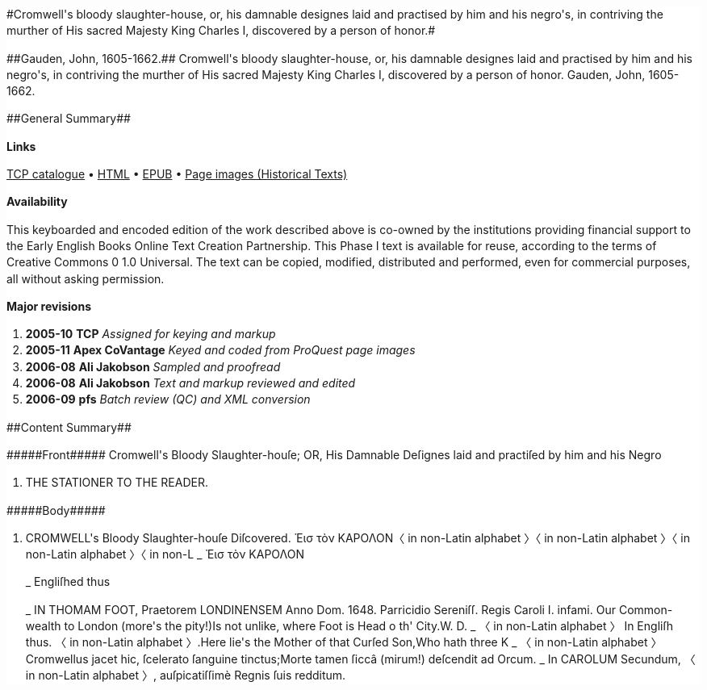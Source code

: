 #Cromwell's bloody slaughter-house, or, his damnable designes laid and practised by him and his negro's, in contriving the murther of His sacred Majesty King Charles I, discovered by a person of honor.#

##Gauden, John, 1605-1662.##
Cromwell's bloody slaughter-house, or, his damnable designes laid and practised by him and his negro's, in contriving the murther of His sacred Majesty King Charles I, discovered by a person of honor.
Gauden, John, 1605-1662.

##General Summary##

**Links**

[TCP catalogue](http://www.ota.ox.ac.uk/tcp/)  • 
[HTML](http://tei.it.ox.ac.uk/tcp/Texts-HTML/free/A42/A42478.html)  • 
[EPUB](http://tei.it.ox.ac.uk/tcp/Texts-EPUB/free/A42/A42478.epub) • 
[Page images (Historical Texts)](https://data.historicaltexts.jisc.ac.uk/view?pubId=eebo-12268595e&pageId=eebo-12268595e-58140-1)

**Availability**

This keyboarded and encoded edition of the
	       work described above is co-owned by the institutions
	       providing financial support to the Early English Books
	       Online Text Creation Partnership. This Phase I text is
	       available for reuse, according to the terms of Creative
	       Commons 0 1.0 Universal. The text can be copied,
	       modified, distributed and performed, even for
	       commercial purposes, all without asking permission.

**Major revisions**

1. __2005-10__ __TCP__ *Assigned for keying and markup*
1. __2005-11__ __Apex CoVantage__ *Keyed and coded from ProQuest page images*
1. __2006-08__ __Ali Jakobson__ *Sampled and proofread*
1. __2006-08__ __Ali Jakobson__ *Text and markup reviewed and edited*
1. __2006-09__ __pfs__ *Batch review (QC) and XML conversion*

##Content Summary##

#####Front#####
Cromwell's Bloody Slaughter-houſe; OR, His Damnable Deſignes laid and practiſed by him and his Negro
1. THE STATIONER TO THE READER.

#####Body#####

1. CROMWELL's Bloody Slaughter-houſe Diſcovered.
Ἐισ τὸν ΚΑΡΟΛΟΝ〈 in non-Latin alphabet 〉〈 in non-Latin alphabet 〉〈 in non-Latin alphabet 〉〈 in non-L
    _ Ἐισ τὸν ΚΑΡΟΛΟΝ

    _ Engliſhed thus

    _ IN THOMAM FOOT, Praetorem LONDINENSEM Anno Dom. 1648. Parricidio Sereniſſ. Regis Caroli I. infami.
Our Common-wealth to London (more's the pity!)Is not unlike, where Foot is Head o th' City.W. D.
    _ 〈 in non-Latin alphabet 〉
In Engliſh thus. 〈 in non-Latin alphabet 〉.Here lie's the Mother of that Curſed Son,Who hath three K
    _ 〈 in non-Latin alphabet 〉
Cromwellus jacet hic, ſcelerato ſanguine tinctus;Morte tamen ſiccâ (mirum!) deſcendit ad Orcum.
    _ In CAROLUM Secundum, 〈 in non-Latin alphabet 〉, auſpicatiſſimè Regnis ſuis redditum.
